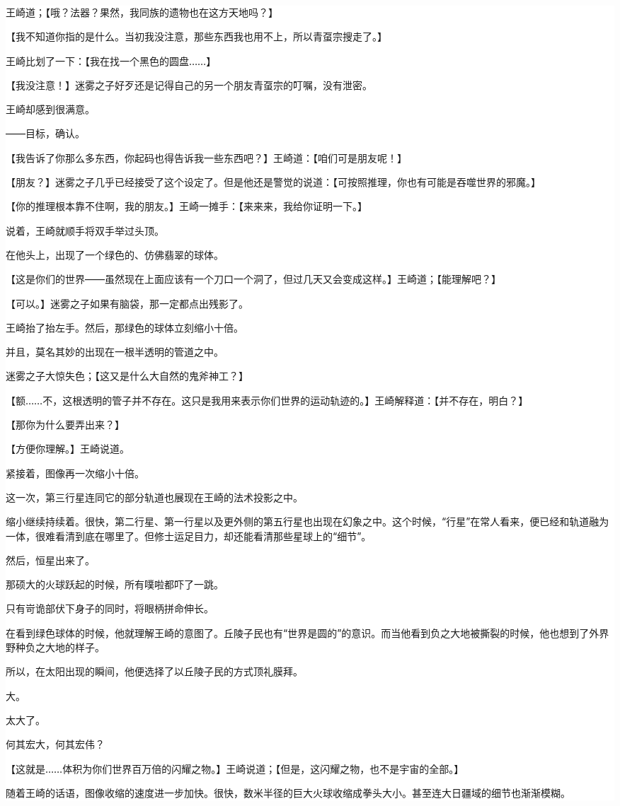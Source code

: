   王崎道；【哦？法器？果然，我同族的遗物也在这方天地吗？】

  【我不知道你指的是什么。当初我没注意，那些东西我也用不上，所以青虿宗搜走了。】

  王崎比划了一下：【我在找一个黑色的圆盘……】

  【我没注意！】迷雾之子好歹还是记得自己的另一个朋友青虿宗的叮嘱，没有泄密。

  王崎却感到很满意。

  ——目标，确认。

  【我告诉了你那么多东西，你起码也得告诉我一些东西吧？】王崎道：【咱们可是朋友呢！】

  【朋友？】迷雾之子几乎已经接受了这个设定了。但是他还是警觉的说道：【可按照推理，你也有可能是吞噬世界的邪魔。】

  【你的推理根本靠不住啊，我的朋友。】王崎一摊手：【来来来，我给你证明一下。】

  说着，王崎就顺手将双手举过头顶。

  在他头上，出现了一个绿色的、仿佛翡翠的球体。

  【这是你们的世界——虽然现在上面应该有一个刀口一个洞了，但过几天又会变成这样。】王崎道；【能理解吧？】

  【可以。】迷雾之子如果有脑袋，那一定都点出残影了。

  王崎抬了抬左手。然后，那绿色的球体立刻缩小十倍。

  并且，莫名其妙的出现在一根半透明的管道之中。

  迷雾之子大惊失色；【这又是什么大自然的鬼斧神工？】

  【额……不，这根透明的管子并不存在。这只是我用来表示你们世界的运动轨迹的。】王崎解释道：【并不存在，明白？】

  【那你为什么要弄出来？】

  【方便你理解。】王崎说道。

  紧接着，图像再一次缩小十倍。

  这一次，第三行星连同它的部分轨道也展现在王崎的法术投影之中。

  缩小继续持续着。很快，第二行星、第一行星以及更外侧的第五行星也出现在幻象之中。这个时候，“行星”在常人看来，便已经和轨道融为一体，很难看清到底在哪里了。但修士运足目力，却还能看清那些星球上的“细节”。

  然后，恒星出来了。

  那硕大的火球跃起的时候，所有噗啦都吓了一跳。

  只有岢诡部伏下身子的同时，将眼柄拼命伸长。

  在看到绿色球体的时候，他就理解王崎的意图了。丘陵子民也有“世界是圆的”的意识。而当他看到负之大地被撕裂的时候，他也想到了外界野种负之大地的样子。

  所以，在太阳出现的瞬间，他便选择了以丘陵子民的方式顶礼膜拜。

  大。

  太大了。

  何其宏大，何其宏伟？

  【这就是……体积为你们世界百万倍的闪耀之物。】王崎说道；【但是，这闪耀之物，也不是宇宙的全部。】

  随着王崎的话语，图像收缩的速度进一步加快。很快，数米半径的巨大火球收缩成拳头大小。甚至连大日疆域的细节也渐渐模糊。
